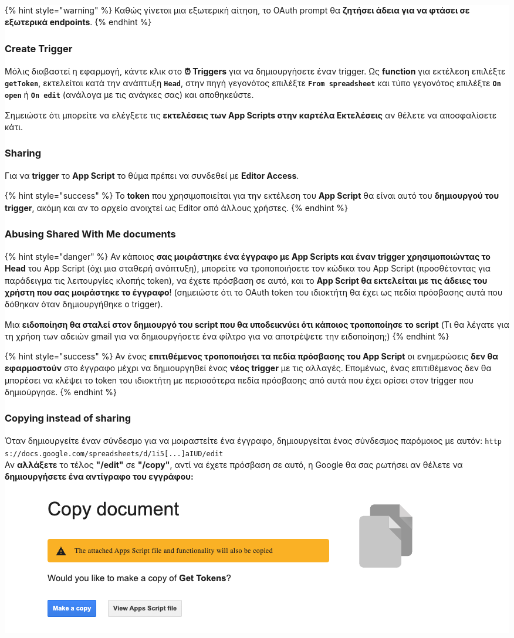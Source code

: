 {% hint style="warning" %}
Καθώς γίνεται μια εξωτερική αίτηση, το OAuth prompt θα **ζητήσει άδεια για να φτάσει σε εξωτερικά endpoints**.
{% endhint %}

### Create Trigger

Μόλις διαβαστεί η εφαρμογή, κάντε κλικ στο **⏰ Triggers** για να δημιουργήσετε έναν trigger. Ως **function** για εκτέλεση επιλέξτε **`getToken`**, εκτελείται κατά την ανάπτυξη **`Head`**, στην πηγή γεγονότος επιλέξτε **`From spreadsheet`** και τύπο γεγονότος επιλέξτε **`On open`** ή **`On edit`** (ανάλογα με τις ανάγκες σας) και αποθηκεύστε.

Σημειώστε ότι μπορείτε να ελέγξετε τις **εκτελέσεις των App Scripts στην καρτέλα Εκτελέσεις** αν θέλετε να αποσφαλίσετε κάτι.

### Sharing

Για να **trigger** το **App Script** το θύμα πρέπει να συνδεθεί με **Editor Access**.

{% hint style="success" %}
Το **token** που χρησιμοποιείται για την εκτέλεση του **App Script** θα είναι αυτό του **δημιουργού του trigger**, ακόμη και αν το αρχείο ανοιχτεί ως Editor από άλλους χρήστες.
{% endhint %}

### Abusing Shared With Me documents

{% hint style="danger" %}
Αν κάποιος **σας μοιράστηκε ένα έγγραφο με App Scripts και έναν trigger χρησιμοποιώντας το Head** του App Script (όχι μια σταθερή ανάπτυξη), μπορείτε να τροποποιήσετε τον κώδικα του App Script (προσθέτοντας για παράδειγμα τις λειτουργίες κλοπής token), να έχετε πρόσβαση σε αυτό, και το **App Script θα εκτελείται με τις άδειες του χρήστη που σας μοιράστηκε το έγγραφο**! (σημειώστε ότι το OAuth token του ιδιοκτήτη θα έχει ως πεδία πρόσβασης αυτά που δόθηκαν όταν δημιουργήθηκε ο trigger).

Μια **ειδοποίηση θα σταλεί στον δημιουργό του script που θα υποδεικνύει ότι κάποιος τροποποίησε το script** (Τι θα λέγατε για τη χρήση των αδειών gmail για να δημιουργήσετε ένα φίλτρο για να αποτρέψετε την ειδοποίηση;)
{% endhint %}

{% hint style="success" %}
Αν ένας **επιτιθέμενος τροποποιήσει τα πεδία πρόσβασης του App Script** οι ενημερώσεις **δεν θα εφαρμοστούν** στο έγγραφο μέχρι να δημιουργηθεί ένας **νέος trigger** με τις αλλαγές. Επομένως, ένας επιτιθέμενος δεν θα μπορέσει να κλέψει το token του ιδιοκτήτη με περισσότερα πεδία πρόσβασης από αυτά που έχει ορίσει στον trigger που δημιούργησε.
{% endhint %}

### Copying instead of sharing

Όταν δημιουργείτε έναν σύνδεσμο για να μοιραστείτε ένα έγγραφο, δημιουργείται ένας σύνδεσμος παρόμοιος με αυτόν: `https://docs.google.com/spreadsheets/d/1i5[...]aIUD/edit`\
Αν **αλλάξετε** το τέλος **"/edit"** σε **"/copy"**, αντί να έχετε πρόσβαση σε αυτό, η Google θα σας ρωτήσει αν θέλετε να **δημιουργήσετε ένα αντίγραφο του εγγράφου:**

<figure><img src="../../../.gitbook/assets/image (335).png" alt=""><figcaption></figcaption></figure>
